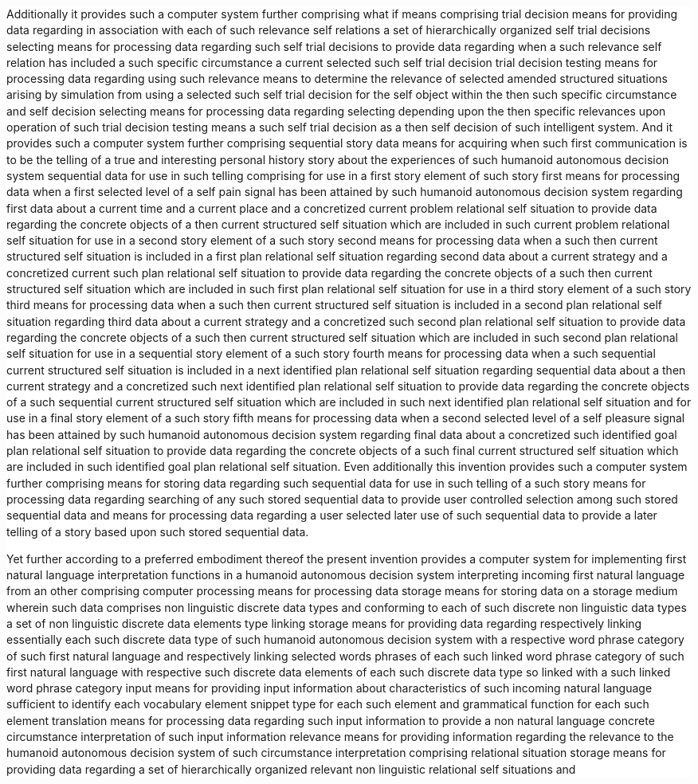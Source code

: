 Additionally it provides such a computer system further comprising what if means comprising trial decision means for providing data regarding in association with each of such relevance self relations a set of hierarchically organized self trial decisions selecting means for processing data regarding such self trial decisions to provide data regarding when a such relevance self relation has included a such specific circumstance a current selected such self trial decision trial decision testing means for processing data regarding using such relevance means to determine the relevance of selected amended structured situations arising by simulation from using a selected such self trial decision for the self object within the then such specific circumstance and self decision selecting means for processing data regarding selecting depending upon the then specific relevances upon operation of such trial decision testing means a such self trial decision as a then self decision of such intelligent system. And it provides such a computer system further comprising sequential story data means for acquiring when such first communication is to be the telling of a true and interesting personal history story about the experiences of such humanoid autonomous decision system sequential data for use in such telling comprising for use in a first story element of such story first means for processing data when a first selected level of a self pain signal has been attained by such humanoid autonomous decision system regarding first data about a current time and a current place and a concretized current problem relational self situation to provide data regarding the concrete objects of a then current structured self situation which are included in such current problem relational self situation for use in a second story element of a such story second means for processing data when a such then current structured self situation is included in a first plan relational self situation regarding second data about a current strategy and a concretized current such plan relational self situation to provide data regarding the concrete objects of a such then current structured self situation which are included in such first plan relational self situation for use in a third story element of a such story third means for processing data when a such then current structured self situation is included in a second plan relational self situation regarding third data about a current strategy and a concretized such second plan relational self situation to provide data regarding the concrete objects of a such then current structured self situation which are included in such second plan relational self situation for use in a sequential story element of a such story fourth means for processing data when a such sequential current structured self situation is included in a next identified plan relational self situation regarding sequential data about a then current strategy and a concretized such next identified plan relational self situation to provide data regarding the concrete objects of a such sequential current structured self situation which are included in such next identified plan relational self situation and for use in a final story element of a such story fifth means for processing data when a second selected level of a self pleasure signal has been attained by such humanoid autonomous decision system regarding final data about a concretized such identified goal plan relational self situation to provide data regarding the concrete objects of a such final current structured self situation which are included in such identified goal plan relational self situation. Even additionally this invention provides such a computer system further comprising means for storing data regarding such sequential data for use in such telling of a such story means for processing data regarding searching of any such stored sequential data to provide user controlled selection among such stored sequential data and means for processing data regarding a user selected later use of such sequential data to provide a later telling of a story based upon such stored sequential data.

Yet further according to a preferred embodiment thereof the present invention provides a computer system for implementing first natural language interpretation functions in a humanoid autonomous decision system interpreting incoming first natural language from an other comprising computer processing means for processing data storage means for storing data on a storage medium wherein such data comprises non linguistic discrete data types and conforming to each of such discrete non linguistic data types a set of non linguistic discrete data elements type linking storage means for providing data regarding respectively linking essentially each such discrete data type of such humanoid autonomous decision system with a respective word phrase category of such first natural language and respectively linking selected words phrases of each such linked word phrase category of such first natural language with respective such discrete data elements of each such discrete data type so linked with a such linked word phrase category input means for providing input information about characteristics of such incoming natural language sufficient to identify each vocabulary element snippet type for each such element and grammatical function for each such element translation means for processing data regarding such input information to provide a non natural language concrete circumstance interpretation of such input information relevance means for providing information regarding the relevance to the humanoid autonomous decision system of such circumstance interpretation comprising relational situation storage means for providing data regarding a set of hierarchically organized relevant non linguistic relational self situations and
